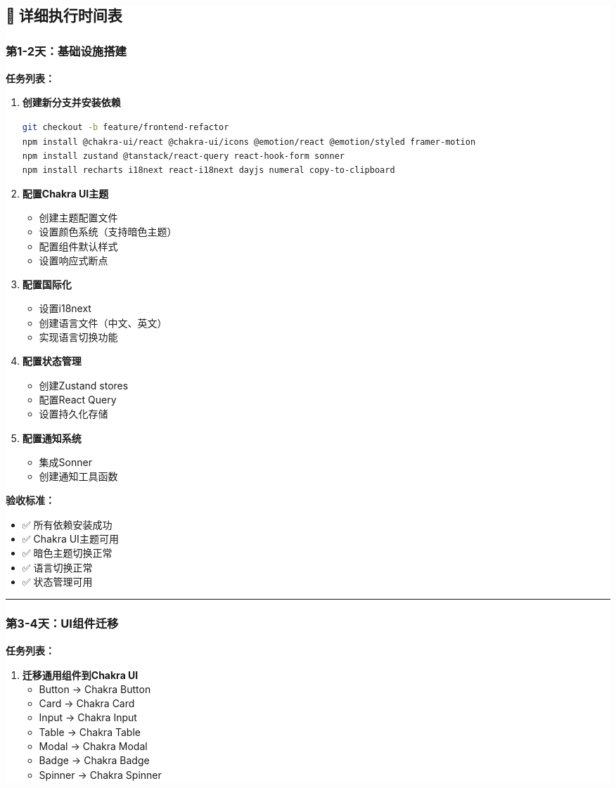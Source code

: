 
## 📅 详细执行时间表

### 第1-2天：基础设施搭建

**任务列表：**

1. **创建新分支并安装依赖**
   ```bash
   git checkout -b feature/frontend-refactor
   npm install @chakra-ui/react @chakra-ui/icons @emotion/react @emotion/styled framer-motion
   npm install zustand @tanstack/react-query react-hook-form sonner
   npm install recharts i18next react-i18next dayjs numeral copy-to-clipboard
   ```

2. **配置Chakra UI主题**
   - 创建主题配置文件
   - 设置颜色系统（支持暗色主题）
   - 配置组件默认样式
   - 设置响应式断点

3. **配置国际化**
   - 设置i18next
   - 创建语言文件（中文、英文）
   - 实现语言切换功能

4. **配置状态管理**
   - 创建Zustand stores
   - 配置React Query
   - 设置持久化存储

5. **配置通知系统**
   - 集成Sonner
   - 创建通知工具函数

**验收标准：**
- ✅ 所有依赖安装成功
- ✅ Chakra UI主题可用
- ✅ 暗色主题切换正常
- ✅ 语言切换正常
- ✅ 状态管理可用

---

### 第3-4天：UI组件迁移

**任务列表：**

1. **迁移通用组件到Chakra UI**
   - Button → Chakra Button
   - Card → Chakra Card
   - Input → Chakra Input
   - Table → Chakra Table
   - Modal → Chakra Modal
   - Badge → Chakra Badge
   - Spinner → Chakra Spinner
